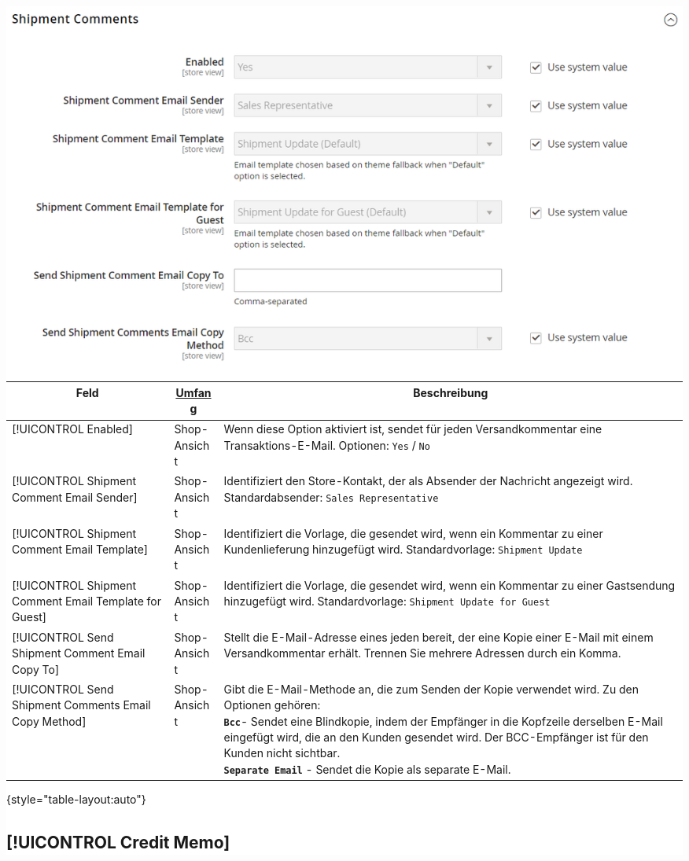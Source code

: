 ![Versandkommentare](./assets/sales-emails-shipment-comments.png)



| Feld | [Umfang](../../getting-started/websites-stores-views.md#scope-settings) | Beschreibung |
|--- |--- |--- |
| [!UICONTROL Enabled] | Shop-Ansicht | Wenn diese Option aktiviert ist, sendet für jeden Versandkommentar eine Transaktions-E-Mail. Optionen: `Yes` / `No` |
| [!UICONTROL Shipment Comment Email Sender] | Shop-Ansicht | Identifiziert den Store-Kontakt, der als Absender der Nachricht angezeigt wird. Standardabsender: `Sales Representative` |
| [!UICONTROL Shipment Comment Email Template] | Shop-Ansicht | Identifiziert die Vorlage, die gesendet wird, wenn ein Kommentar zu einer Kundenlieferung hinzugefügt wird. Standardvorlage: `Shipment Update` |
| [!UICONTROL Shipment Comment Email Template for Guest] | Shop-Ansicht | Identifiziert die Vorlage, die gesendet wird, wenn ein Kommentar zu einer Gastsendung hinzugefügt wird. Standardvorlage: `Shipment Update for Guest` |
| [!UICONTROL Send Shipment Comment Email Copy To] | Shop-Ansicht | Stellt die E-Mail-Adresse eines jeden bereit, der eine Kopie einer E-Mail mit einem Versandkommentar erhält. Trennen Sie mehrere Adressen durch ein Komma. |
| [!UICONTROL Send Shipment Comments Email Copy Method] | Shop-Ansicht | Gibt die E-Mail-Methode an, die zum Senden der Kopie verwendet wird. Zu den Optionen gehören: <br/>**`Bcc`**- Sendet eine Blindkopie, indem der Empfänger in die Kopfzeile derselben E-Mail eingefügt wird, die an den Kunden gesendet wird. Der BCC-Empfänger ist für den Kunden nicht sichtbar.<br/>**`Separate Email`** - Sendet die Kopie als separate E-Mail. |

{style="table-layout:auto"}

## [!UICONTROL Credit Memo]

